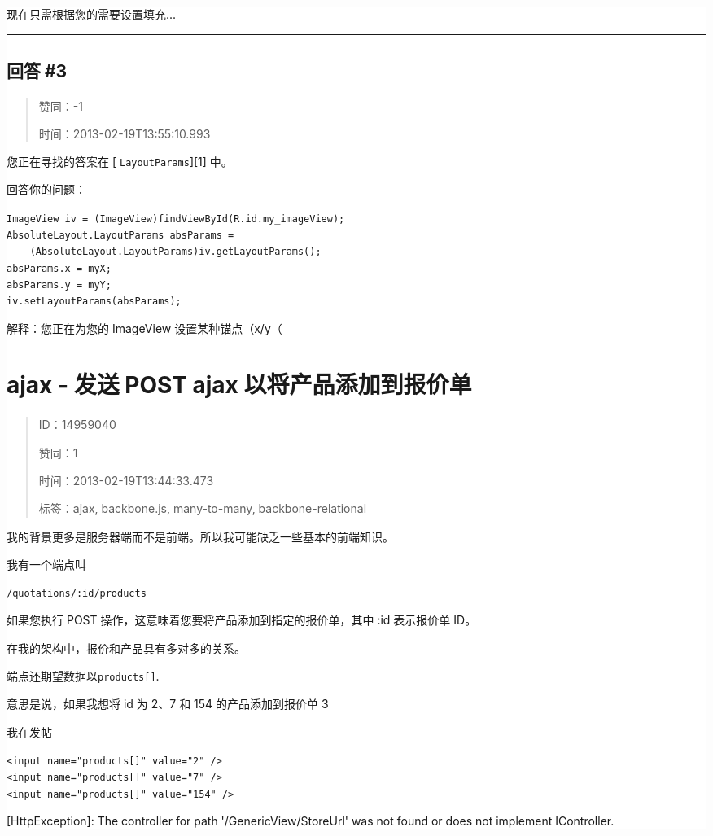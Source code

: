 现在只需根据您的需要设置填充...

* * *

## 回答 #3

> 赞同：-1
> 
> 时间：2013-02-19T13:55:10.993

您正在寻找的答案在 [ `LayoutParams`][1] 中。

回答你的问题：

```
ImageView iv = (ImageView)findViewById(R.id.my_imageView);
AbsoluteLayout.LayoutParams absParams = 
    (AbsoluteLayout.LayoutParams)iv.getLayoutParams();
absParams.x = myX;
absParams.y = myY;
iv.setLayoutParams(absParams); 
```

解释：您正在为您的 ImageView 设置某种锚点（x/y（

# ajax - 发送 POST ajax 以将产品添加到报价单

> ID：14959040
> 
> 赞同：1
> 
> 时间：2013-02-19T13:44:33.473
> 
> 标签：ajax, backbone.js, many-to-many, backbone-relational

我的背景更多是服务器端而不是前端。所以我可能缺乏一些基本的前端知识。

我有一个端点叫

```
/quotations/:id/products 
```

如果您执行 POST 操作，这意味着您要将产品添加到指定的报价单，其中 :id 表示报价单 ID。

在我的架构中，报价和产品具有多对多的关系。

端点还期望数据以`products[]`.

意思是说，如果我想将 id 为 2、7 和 154 的产品添加到报价单 3

我在发帖

```
<input name="products[]" value="2" />
<input name="products[]" value="7" />
<input name="products[]" value="154" /> 
```


[HttpException]: The controller for path &#39;/GenericView/StoreUrl&#39; was not found or does not implement IController.